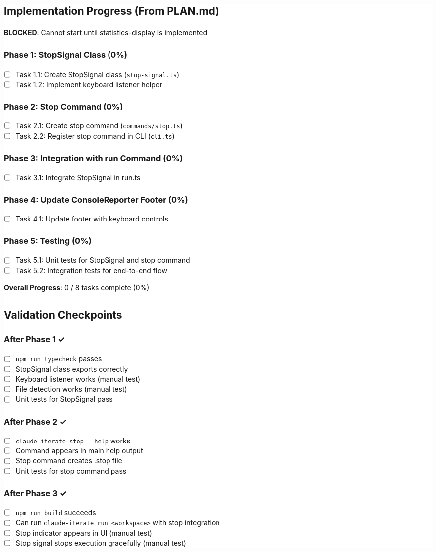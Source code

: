 ## Implementation Progress (From PLAN.md)

**BLOCKED**: Cannot start until statistics-display is implemented

### Phase 1: StopSignal Class (0%)

- [ ] Task 1.1: Create StopSignal class (`stop-signal.ts`)
- [ ] Task 1.2: Implement keyboard listener helper

### Phase 2: Stop Command (0%)

- [ ] Task 2.1: Create stop command (`commands/stop.ts`)
- [ ] Task 2.2: Register stop command in CLI (`cli.ts`)

### Phase 3: Integration with run Command (0%)

- [ ] Task 3.1: Integrate StopSignal in run.ts

### Phase 4: Update ConsoleReporter Footer (0%)

- [ ] Task 4.1: Update footer with keyboard controls

### Phase 5: Testing (0%)

- [ ] Task 5.1: Unit tests for StopSignal and stop command
- [ ] Task 5.2: Integration tests for end-to-end flow

**Overall Progress**: 0 / 8 tasks complete (0%)

## Validation Checkpoints

### After Phase 1 ✓

- [ ] `npm run typecheck` passes
- [ ] StopSignal class exports correctly
- [ ] Keyboard listener works (manual test)
- [ ] File detection works (manual test)
- [ ] Unit tests for StopSignal pass

### After Phase 2 ✓

- [ ] `claude-iterate stop --help` works
- [ ] Command appears in main help output
- [ ] Stop command creates .stop file
- [ ] Unit tests for stop command pass

### After Phase 3 ✓

- [ ] `npm run build` succeeds
- [ ] Can run `claude-iterate run <workspace>` with stop integration
- [ ] Stop indicator appears in UI (manual test)
- [ ] Stop signal stops execution gracefully (manual test)

